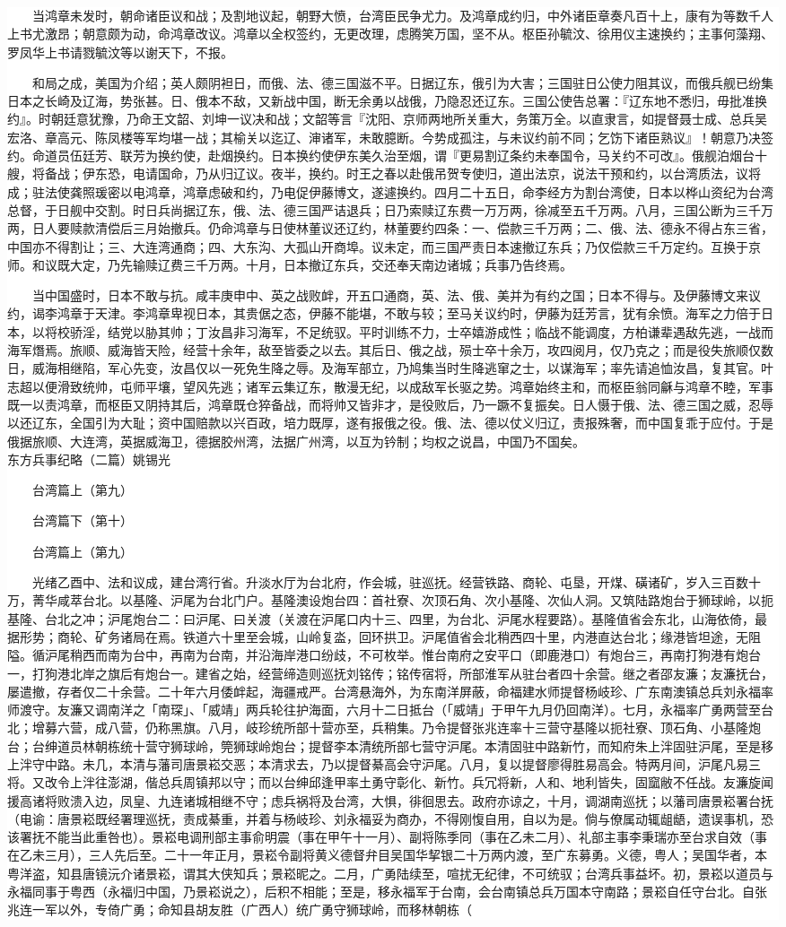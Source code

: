 　　当鸿章未发时，朝命诸臣议和战；及割地议起，朝野大愤，台湾臣民争尤力。及鸿章成约归，中外诸臣章奏凡百十上，康有为等数千人上书尤激昂；朝意颇为动，命鸿章改议。鸿章以全权签约，无更改理，虑腾笑万国，坚不从。枢臣孙毓汶、徐用仪主速换约；主事何藻翔、罗凤华上书请戮毓汶等以谢天下，不报。

　　和局之成，美国为介绍；英人颇阴袒日，而俄、法、德三国滋不平。日据辽东，俄引为大害；三国驻日公使力阻其议，而俄兵舰已纷集日本之长崎及辽海，势张甚。日、俄本不敌，又新战中国，断无余勇以战俄，乃隐忍还辽东。三国公使告总署：『辽东地不悉归，毋批准换约』。时朝廷意犹豫，乃命王文韶、刘坤一议决和战；文韶等言『沈阳、京师两地所关重大，务策万全。以直隶言，如提督聂士成、总兵吴宏洛、章高元、陈凤楼等军均堪一战；其榆关以迄辽、渖诸军，未敢臆断。今势成孤注，与未议约前不同；乞饬下诸臣熟议』！朝意乃决签约。命道员伍廷芳、联芳为换约使，赴烟换约。日本换约使伊东美久治至烟，谓『更易割辽条约未奉国令，马关约不可改』。俄舰泊烟台十艘，将备战；伊东恐，电请国命，乃从归辽议。夜半，换约。时王之春以赴俄吊贺专使归，道出法京，说法干预和约，以台湾质法，议将成；驻法使龚照瑗密以电鸿章，鸿章虑破和约，乃电促伊藤博文，遂遽换约。四月二十五日，命李经方为割台湾使，日本以桦山资纪为台湾总督，于日舰中交割。时日兵尚据辽东，俄、法、德三国严诘退兵；日乃索赎辽东费一万万两，徐减至五千万两。八月，三国公断为三千万两，日人要赎款清偿后三月始撤兵。仍命鸿章与日使林董议还辽约，林董要约四条：一、偿款三千万两；二、俄、法、德永不得占东三省，中国亦不得割让；三、大连湾通商；四、大东沟、大孤山开商埠。议未定，而三国严责日本速撤辽东兵；乃仅偿款三千万定约。互换于京师。和议既大定，乃先输赎辽费三千万两。十月，日本撤辽东兵，交还奉天南边诸城；兵事乃告终焉。

　　当中国盛时，日本不敢与抗。咸丰庚申中、英之战败衅，开五口通商，英、法、俄、美并为有约之国；日本不得与。及伊藤博文来议约，谒李鸿章于天津。李鸿章卑视日本，其贵倨之态，伊藤不能堪，不敢与较；至马关议约时，伊藤为廷芳言，犹有余愤。海军之力倍于日本，以将校骄淫，结党以胁其帅；丁汝昌非习海军，不足统驭。平时训练不力，士卒嬉游成性；临战不能调度，方柏谦辈遇敌先逃，一战而海军熸焉。旅顺、威海皆天险，经营十余年，敌至皆委之以去。其后日、俄之战，殒士卒十余万，攻四阅月，仅乃克之；而是役失旅顺仅数日，威海相继陷，军心先变，汝昌仅以一死免生降之辱。及海军部立，乃鸠集当时生降逃窜之士，以谋海军；率先请追恤汝昌，复其官。叶志超以便滑致统帅，屯师平壤，望风先逃；诸军云集辽东，散漫无纪，以成敌军长驱之势。鸿章始终主和，而枢臣翁同龢与鸿章不睦，军事既一以责鸿章，而枢臣又阴持其后，鸿章既仓猝备战，而将帅又皆非才，是役败后，乃一蹶不复振矣。日人慑于俄、法、德三国之威，忍辱以还辽东，全国引为大耻；资中国赔款以兴百政，培力既厚，遂有报俄之役。俄、法、德以仗义归辽，责报殊奢，而中国复乖于应付。于是俄据旅顺、大连湾，英据威海卫，德据胶州湾，法据广州湾，以互为钤制；均权之说昌，中国乃不国矣。  
东方兵事纪略（二篇）姚锡光

　　台湾篇上（第九）

　　台湾篇下（第十）

　　台湾篇上（第九）

　　光绪乙酉中、法和议成，建台湾行省。升淡水厅为台北府，作会城，驻巡抚。经营铁路、商轮、屯垦，开煤、磺诸矿，岁入三百数十万，菁华咸萃台北。以基隆、沪尾为台北门户。基隆澳设炮台四：首社寮、次顶石角、次小基隆、次仙人洞。又筑陆路炮台于狮球岭，以扼基隆、台北之冲；沪尾炮台二：曰沪尾、曰关渡（关渡在沪尾口内十三、四里，为台北、沪尾水程要路）。基隆值省会东北，山海依倚，最据形势；商轮、矿务诸局在焉。铁道六十里至会城，山岭复泴，回环拱卫。沪尾值省会北稍西四十里，内港直达台北；缘港皆坦途，无阻隘。循沪尾稍西而南为台中，再南为台南，并沿海岸港口纷歧，不可枚举。惟台南府之安平口（即鹿港口）有炮台三，再南打狗港有炮台一，打狗港北岸之旗后有炮台一。建省之始，经营缔造则巡抚刘铭传；铭传宿将，所部淮军从驻台者四十余营。继之者邵友濂；友濂抚台，屡遣撤，存者仅二十余营。二十年六月倭衅起，海疆戒严。台湾悬海外，为东南洋屏蔽，命福建水师提督杨岐珍、广东南澳镇总兵刘永福率师渡守。友濂又调南洋之「南琛」、「威靖」两兵轮往护海面，六月十二日抵台（「威靖」于甲午九月仍回南洋）。七月，永福率广勇两营至台北；增募六营，成八营，仍称黑旗。八月，岐珍统所部十营亦至，兵稍集。乃令提督张兆连率十三营守基隆以扼社寮、顶石角、小基隆炮台；台绅道员林朝栋统十营守狮球岭，筦狮球岭炮台；提督李本清统所部七营守沪尾。本清固驻中路新竹，而知府朱上泮固驻沪尾，至是移上泮守中路。未几，本清与藩司唐景崧交恶；本清求去，乃以提督綦高会守沪尾。八月，复以提督廖得胜易高会。特两月间，沪尾凡易三将。又改令上泮往澎湖，偕总兵周镇邦以守；而以台绅邱逢甲率土勇守彰化、新竹。兵冗将新，人和、地利皆失，固窳敝不任战。友濂旋闻援高诸将败溃入边，凤皇、九连诸城相继不守；虑兵祸将及台湾，大惧，徘徊思去。政府亦谅之，十月，调湖南巡抚；以藩司唐景崧署台抚（电谕：唐景崧既经署理巡抚，责成綦重，并着与杨岐珍、刘永福妥为商办，不得刚愎自用，自以为是。倘与僚属动辄龃龉，遗误事机，恐该署抚不能当此重咎也）。景崧电调刑部主事俞明震（事在甲午十一月）、副将陈季同（事在乙未二月）、礼部主事李秉瑞亦至台求自效（事在乙未三月），三人先后至。二十一年正月，景崧令副将黄义德督弁目吴国华挈银二十万两内渡，至广东募勇。义德，粤人；吴国华者，本粤洋盗，知县唐镜沅介诸景崧，谓其大侠知兵；景崧昵之。二月，广勇陆续至，喧扰无纪律，不可统驭；台湾兵事益坏。初，景崧以道员与永福同事于粤西（永福归中国，乃景崧说之），后积不相能；至是，移永福军于台南，会台南镇总兵万国本守南路；景崧自任守台北。自张兆连一军以外，专倚广勇；命知县胡友胜（广西人）统广勇守狮球岭，而移林朝栋（
